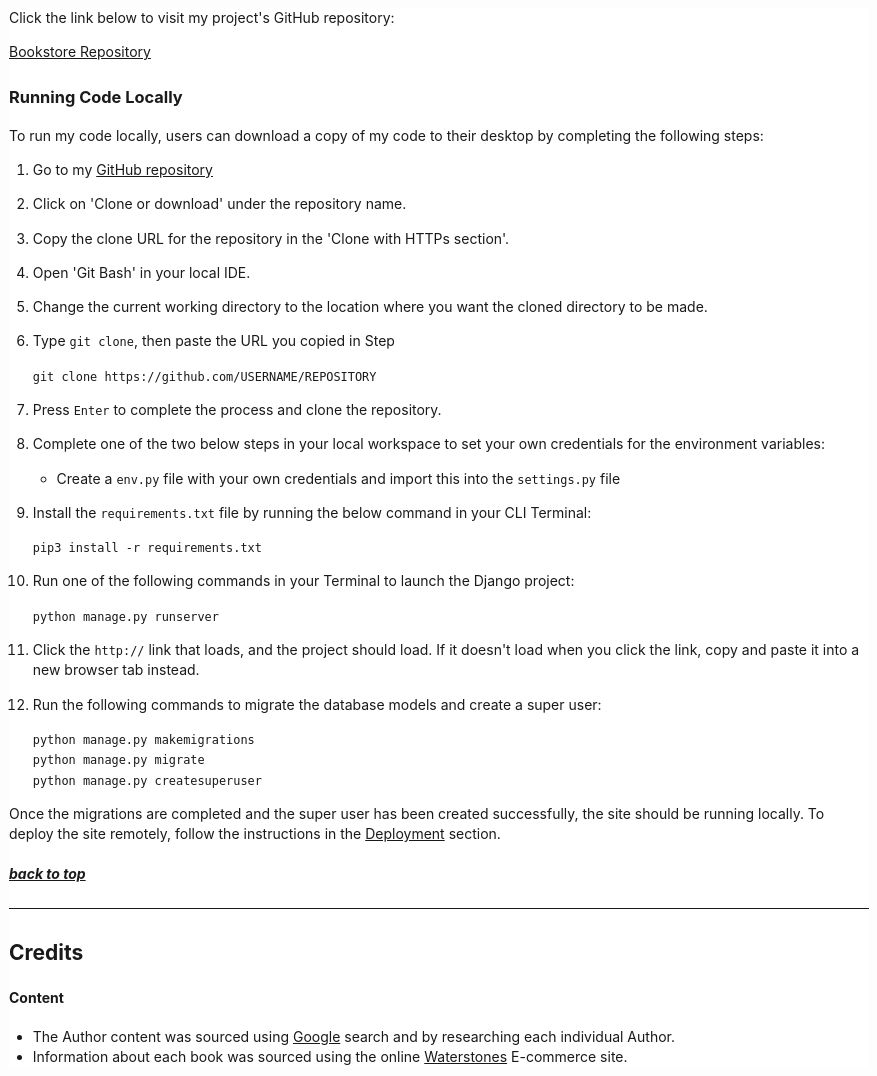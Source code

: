 Click the link below to visit my project's GitHub repository:

[Bookstore Repository](https://github.com/pramcistudent/bookstore-milestone-four)

### Running Code Locally

To run my code locally, users can download a copy of my code to their desktop by completing the following steps:

1. Go to my [GitHub repository](https://github.com/pramcistudent/bookstore-milestone-four)

2. Click on 'Clone or download' under the repository name.

3. Copy the clone URL for the repository in the 'Clone with HTTPs section'.

4. Open 'Git Bash' in your local IDE.

5. Change the current working directory to the location where you want the cloned directory to be made.

6. Type `git clone`, then paste the URL you copied in Step 
    
    ```git clone https://github.com/USERNAME/REPOSITORY```

7. Press `Enter` to complete the process and clone the repository.

8. Complete one of the two below steps in your local workspace to set your own credentials for the environment variables:
    - Create a `env.py` file with your own credentials and import this into the `settings.py` file

9. Install the `requirements.txt` file by running the below command in your CLI Terminal:

    ```pip3 install -r requirements.txt```

10. Run one of the following commands in your Terminal to launch the Django project:

    ```python manage.py runserver```

11. Click the `http://` link that loads, and the project should load. If it doesn't load when you click the link, copy and paste it into a new browser tab instead.

12. Run the following commands to migrate the database models and create a super user:
    ```
    python manage.py makemigrations
    python manage.py migrate
    python manage.py createsuperuser
    ```

Once the migrations are completed and the super user has been created successfully, the site should be running locally. To deploy the site remotely, follow the instructions in the [Deployment](#Deployment) section.

##### [back to top](#table-of-contents)
---

## Credits
#### Content
- The Author content was sourced using [Google](https://www.google.com) search and by researching each individual Author.
- Information about each book was sourced using the online [Waterstones](https://www.waterstones.com/) E-commerce site.
